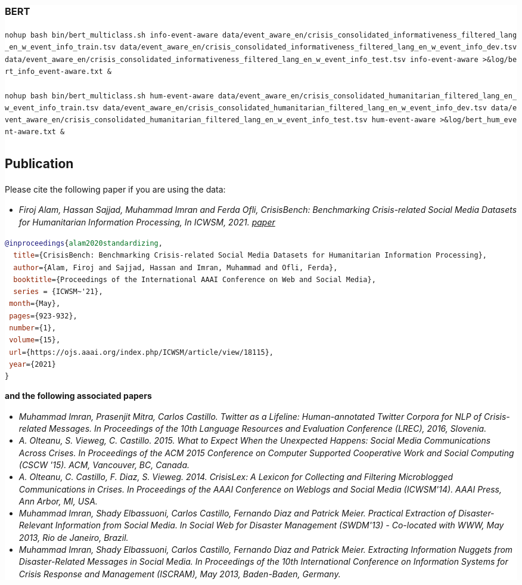 ### BERT
```
nohup bash bin/bert_multiclass.sh info-event-aware data/event_aware_en/crisis_consolidated_informativeness_filtered_lang_en_w_event_info_train.tsv data/event_aware_en/crisis_consolidated_informativeness_filtered_lang_en_w_event_info_dev.tsv data/event_aware_en/crisis_consolidated_informativeness_filtered_lang_en_w_event_info_test.tsv info-event-aware >&log/bert_info_event-aware.txt &

nohup bash bin/bert_multiclass.sh hum-event-aware data/event_aware_en/crisis_consolidated_humanitarian_filtered_lang_en_w_event_info_train.tsv data/event_aware_en/crisis_consolidated_humanitarian_filtered_lang_en_w_event_info_dev.tsv data/event_aware_en/crisis_consolidated_humanitarian_filtered_lang_en_w_event_info_test.tsv hum-event-aware >&log/bert_hum_event-aware.txt &

```

## Publication
Please cite the following paper if you are using the data:

* *Firoj Alam, Hassan Sajjad, Muhammad Imran and Ferda Ofli, CrisisBench: Benchmarking Crisis-related Social Media Datasets for Humanitarian Information Processing, In ICWSM, 2021. [paper](https://ojs.aaai.org/index.php/ICWSM/article/view/18115)*

```bib
@inproceedings{alam2020standardizing,
  title={CrisisBench: Benchmarking Crisis-related Social Media Datasets for Humanitarian Information Processing},
  author={Alam, Firoj and Sajjad, Hassan and Imran, Muhammad and Ofli, Ferda},
  booktitle={Proceedings of the International AAAI Conference on Web and Social Media},
  series = {ICWSM~'21},
 month={May}, 
 pages={923-932},  
 number={1},
 volume={15}, 
 url={https://ojs.aaai.org/index.php/ICWSM/article/view/18115},
 year={2021}
}
```

**and the following associated papers**

* *Muhammad Imran, Prasenjit Mitra, Carlos Castillo. Twitter as a Lifeline: Human-annotated Twitter Corpora for NLP of Crisis-related Messages. In Proceedings of the 10th Language Resources and Evaluation Conference (LREC), 2016, Slovenia.*
* *A. Olteanu, S. Vieweg, C. Castillo. 2015. What to Expect When the Unexpected Happens: Social Media Communications Across Crises. In Proceedings of the ACM 2015 Conference on Computer Supported Cooperative Work and Social Computing (CSCW '15). ACM, Vancouver, BC, Canada.*
* *A. Olteanu, C. Castillo, F. Diaz, S. Vieweg. 2014. CrisisLex: A Lexicon for Collecting and Filtering Microblogged Communications in Crises. In Proceedings of the AAAI Conference on Weblogs and Social Media (ICWSM'14). AAAI Press, Ann Arbor, MI, USA.*
* *Muhammad Imran, Shady Elbassuoni, Carlos Castillo, Fernando Diaz and Patrick Meier. Practical Extraction of Disaster-Relevant Information from Social Media. In Social Web for Disaster Management (SWDM'13) - Co-located with WWW, May 2013, Rio de Janeiro, Brazil.*
* *Muhammad Imran, Shady Elbassuoni, Carlos Castillo, Fernando Diaz and Patrick Meier. Extracting Information Nuggets from Disaster-Related Messages in Social Media. In Proceedings of the 10th International Conference on Information Systems for Crisis Response and Management (ISCRAM), May 2013, Baden-Baden, Germany.*
